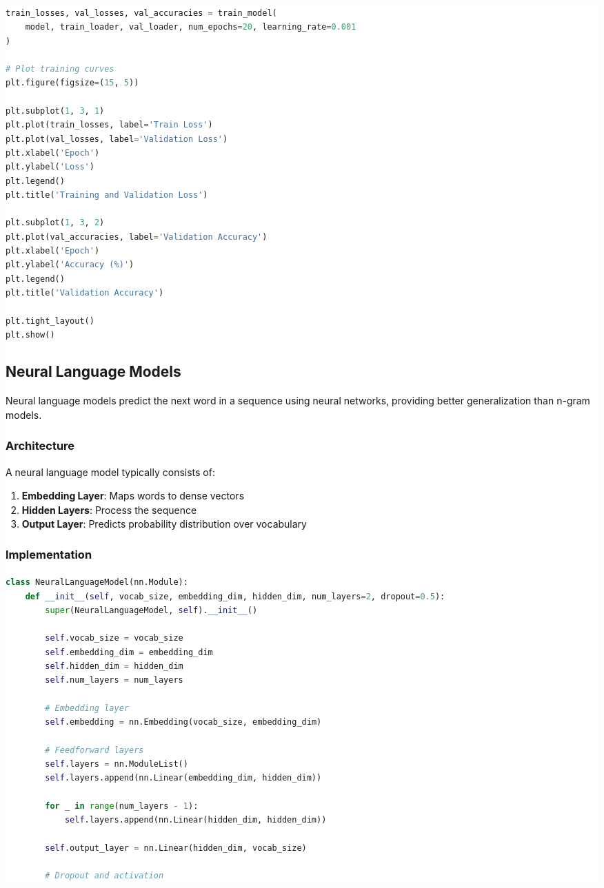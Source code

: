 ```python
train_losses, val_losses, val_accuracies = train_model(
    model, train_loader, val_loader, num_epochs=20, learning_rate=0.001
)

# Plot training curves
plt.figure(figsize=(15, 5))

plt.subplot(1, 3, 1)
plt.plot(train_losses, label='Train Loss')
plt.plot(val_losses, label='Validation Loss')
plt.xlabel('Epoch')
plt.ylabel('Loss')
plt.legend()
plt.title('Training and Validation Loss')

plt.subplot(1, 3, 2)
plt.plot(val_accuracies, label='Validation Accuracy')
plt.xlabel('Epoch')
plt.ylabel('Accuracy (%)')
plt.legend()
plt.title('Validation Accuracy')

plt.tight_layout()
plt.show()
```

## Neural Language Models

Neural language models predict the next word in a sequence using neural networks, providing better generalization than n-gram models.

### Architecture

A neural language model typically consists of:
1. **Embedding Layer**: Maps words to dense vectors
2. **Hidden Layers**: Process the sequence
3. **Output Layer**: Predicts probability distribution over vocabulary

### Implementation

```python
class NeuralLanguageModel(nn.Module):
    def __init__(self, vocab_size, embedding_dim, hidden_dim, num_layers=2, dropout=0.5):
        super(NeuralLanguageModel, self).__init__()
        
        self.vocab_size = vocab_size
        self.embedding_dim = embedding_dim
        self.hidden_dim = hidden_dim
        self.num_layers = num_layers
        
        # Embedding layer
        self.embedding = nn.Embedding(vocab_size, embedding_dim)
        
        # Feedforward layers
        self.layers = nn.ModuleList()
        self.layers.append(nn.Linear(embedding_dim, hidden_dim))
        
        for _ in range(num_layers - 1):
            self.layers.append(nn.Linear(hidden_dim, hidden_dim))
        
        self.output_layer = nn.Linear(hidden_dim, vocab_size)
        
        # Dropout and activation
```